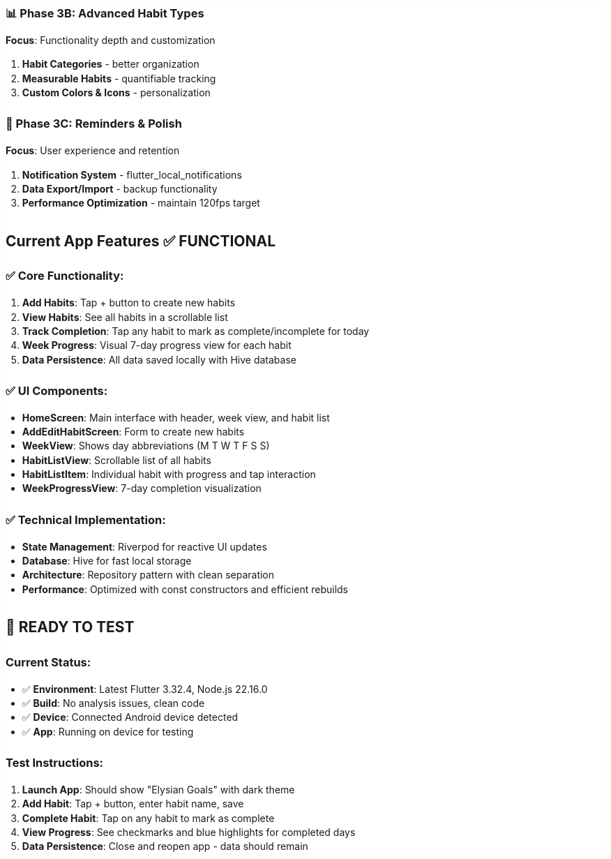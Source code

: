 ### 📊 Phase 3B: Advanced Habit Types
**Focus**: Functionality depth and customization
1. **Habit Categories** - better organization
2. **Measurable Habits** - quantifiable tracking
3. **Custom Colors & Icons** - personalization

### 🔔 Phase 3C: Reminders & Polish
**Focus**: User experience and retention
1. **Notification System** - flutter_local_notifications
2. **Data Export/Import** - backup functionality
3. **Performance Optimization** - maintain 120fps target

## Current App Features ✅ FUNCTIONAL

### ✅ Core Functionality:
1. **Add Habits**: Tap + button to create new habits
2. **View Habits**: See all habits in a scrollable list
3. **Track Completion**: Tap any habit to mark as complete/incomplete for today
4. **Week Progress**: Visual 7-day progress view for each habit
5. **Data Persistence**: All data saved locally with Hive database

### ✅ UI Components:
- **HomeScreen**: Main interface with header, week view, and habit list
- **AddEditHabitScreen**: Form to create new habits
- **WeekView**: Shows day abbreviations (M T W T F S S)
- **HabitListView**: Scrollable list of all habits
- **HabitListItem**: Individual habit with progress and tap interaction
- **WeekProgressView**: 7-day completion visualization

### ✅ Technical Implementation:
- **State Management**: Riverpod for reactive UI updates
- **Database**: Hive for fast local storage
- **Architecture**: Repository pattern with clean separation
- **Performance**: Optimized with const constructors and efficient rebuilds

## 🚀 READY TO TEST

### Current Status:
- ✅ **Environment**: Latest Flutter 3.32.4, Node.js 22.16.0
- ✅ **Build**: No analysis issues, clean code
- ✅ **Device**: Connected Android device detected
- ✅ **App**: Running on device for testing

### Test Instructions:
1. **Launch App**: Should show "Elysian Goals" with dark theme
2. **Add Habit**: Tap + button, enter habit name, save
3. **Complete Habit**: Tap on any habit to mark as complete
4. **View Progress**: See checkmarks and blue highlights for completed days
5. **Data Persistence**: Close and reopen app - data should remain

